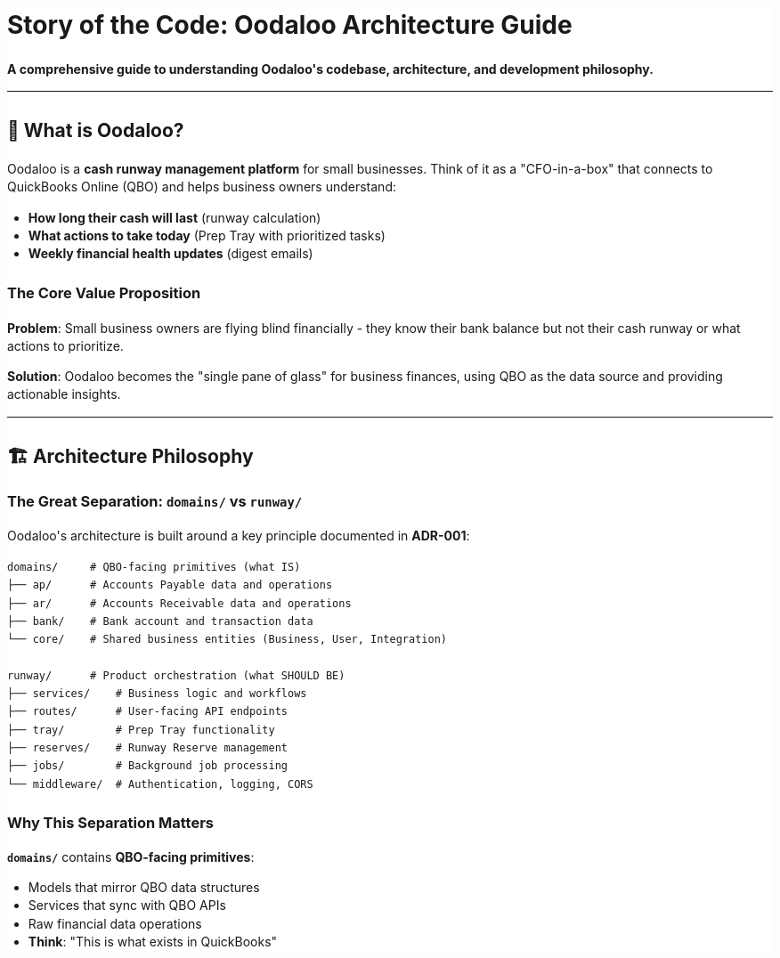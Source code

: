  # Story of the Code: Oodaloo Architecture Guide

**A comprehensive guide to understanding Oodaloo's codebase, architecture, and development philosophy.**

---

## **🎯 What is Oodaloo?**

Oodaloo is a **cash runway management platform** for small businesses. Think of it as a "CFO-in-a-box" that connects to QuickBooks Online (QBO) and helps business owners understand:

- **How long their cash will last** (runway calculation)
- **What actions to take today** (Prep Tray with prioritized tasks)
- **Weekly financial health updates** (digest emails)

### **The Core Value Proposition**

**Problem**: Small business owners are flying blind financially - they know their bank balance but not their cash runway or what actions to prioritize.

**Solution**: Oodaloo becomes the "single pane of glass" for business finances, using QBO as the data source and providing actionable insights.

---

## **🏗️ Architecture Philosophy**

### **The Great Separation: `domains/` vs `runway/`**

Oodaloo's architecture is built around a key principle documented in **ADR-001**:

```
domains/     # QBO-facing primitives (what IS)
├── ap/      # Accounts Payable data and operations  
├── ar/      # Accounts Receivable data and operations
├── bank/    # Bank account and transaction data
└── core/    # Shared business entities (Business, User, Integration)

runway/      # Product orchestration (what SHOULD BE)
├── services/    # Business logic and workflows
├── routes/      # User-facing API endpoints  
├── tray/        # Prep Tray functionality
├── reserves/    # Runway Reserve management
├── jobs/        # Background job processing
└── middleware/  # Authentication, logging, CORS
```

### **Why This Separation Matters**

**`domains/`** contains **QBO-facing primitives**:
- Models that mirror QBO data structures
- Services that sync with QBO APIs
- Raw financial data operations
- **Think**: "This is what exists in QuickBooks"
